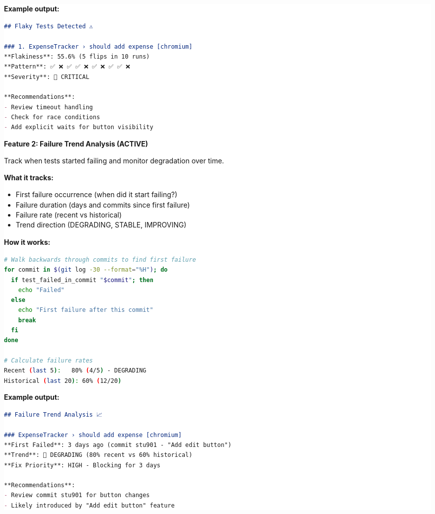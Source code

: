 **Example output:**
```markdown
## Flaky Tests Detected ⚠️

### 1. ExpenseTracker › should add expense [chromium]
**Flakiness**: 55.6% (5 flips in 10 runs)
**Pattern**: ✅ ❌ ✅ ✅ ❌ ✅ ❌ ✅ ✅ ❌
**Severity**: 🔴 CRITICAL

**Recommendations**:
- Review timeout handling
- Check for race conditions
- Add explicit waits for button visibility
```

**Feature 2: Failure Trend Analysis (ACTIVE)**

Track when tests started failing and monitor degradation over time.

**What it tracks:**
- First failure occurrence (when did it start failing?)
- Failure duration (days and commits since first failure)
- Failure rate (recent vs historical)
- Trend direction (DEGRADING, STABLE, IMPROVING)

**How it works:**
```bash
# Walk backwards through commits to find first failure
for commit in $(git log -30 --format="%H"); do
  if test_failed_in_commit "$commit"; then
    echo "Failed"
  else
    echo "First failure after this commit"
    break
  fi
done

# Calculate failure rates
Recent (last 5):   80% (4/5) - DEGRADING
Historical (last 20): 60% (12/20)
```

**Example output:**
```markdown
## Failure Trend Analysis 📈

### ExpenseTracker › should add expense [chromium]
**First Failed**: 3 days ago (commit stu901 - "Add edit button")
**Trend**: 🔴 DEGRADING (80% recent vs 60% historical)
**Fix Priority**: HIGH - Blocking for 3 days

**Recommendations**:
- Review commit stu901 for button changes
- Likely introduced by "Add edit button" feature
```

